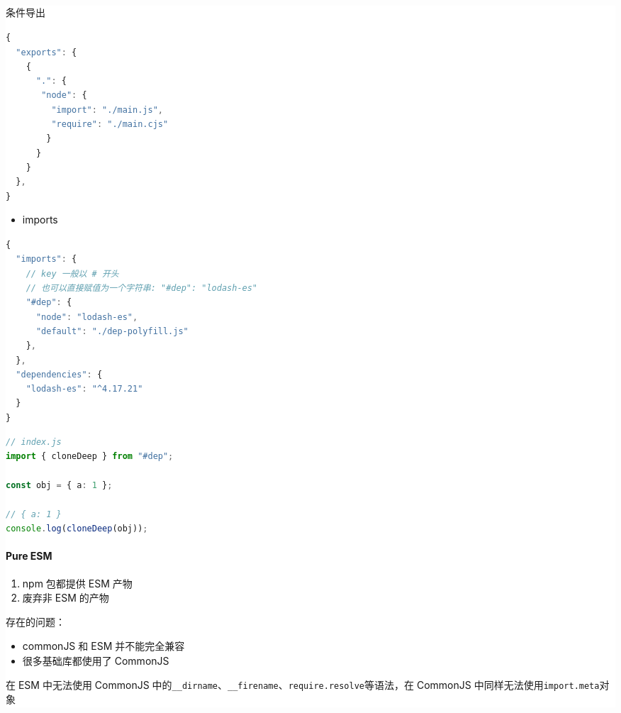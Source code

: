 条件导出

```typescript
{
  "exports": {
    {
      ".": {
       "node": {
         "import": "./main.js",
         "require": "./main.cjs"
        }     
      }
    }
  },
}
```

- imports

```typescript
{
  "imports": {
    // key 一般以 # 开头
    // 也可以直接赋值为一个字符串: "#dep": "lodash-es"
    "#dep": {
      "node": "lodash-es",
      "default": "./dep-polyfill.js"
    },
  },
  "dependencies": {
    "lodash-es": "^4.17.21"
  }
}
```

```typescript
// index.js
import { cloneDeep } from "#dep";

const obj = { a: 1 };

// { a: 1 }
console.log(cloneDeep(obj));
```

#### Pure ESM

1. npm 包都提供 ESM 产物
2. 废弃非 ESM 的产物

存在的问题：

- commonJS 和 ESM 并不能完全兼容
- 很多基础库都使用了 CommonJS

在 ESM 中无法使用 CommonJS 中的`__dirname`、`__firename`、`require.resolve`等语法，在 CommonJS 中同样无法使用`import.meta`对象
